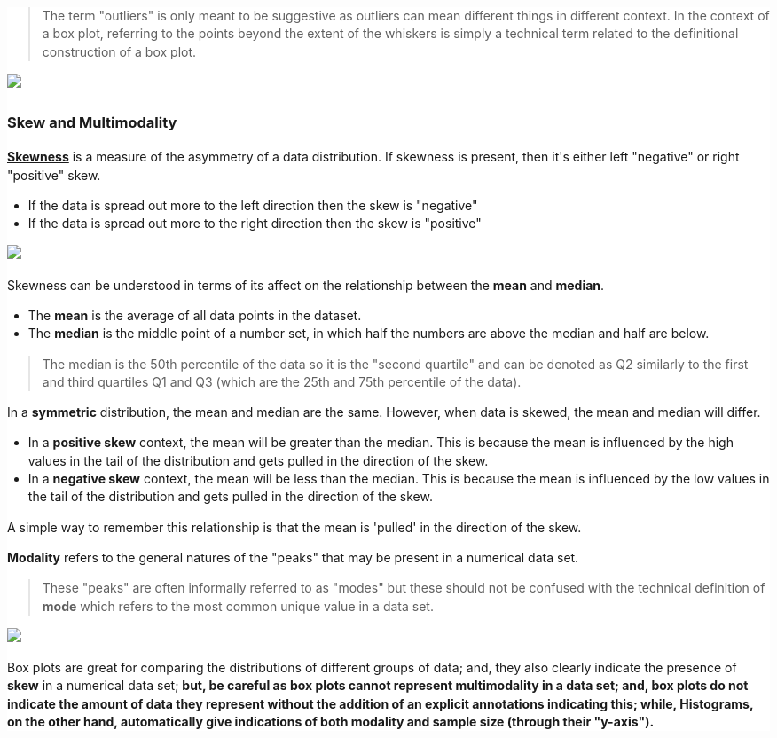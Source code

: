 > The term "outliers" is only meant to be suggestive as outliers can mean different things in different context. In the context of a box plot, referring to the points beyond the extent of the whiskers is simply a technical term related to the definitional construction of a box plot.

![](https://360digit.b-cdn.net/assets/img/Box-Plot.png)

### Skew and Multimodality

[**Skewness**](https://stats.libretexts.org/Courses/Penn_State_University_Greater_Allegheny/STAT_200%3A_Introductory_Statistics_%28OpenStax%29_GAYDOS/02%3A_Descriptive_Statistics/2.06%3A_Skewness_and_the_Mean_Median_and_Mode) is a measure of the asymmetry of a data distribution. If skewness is present, then it's either left "negative" or right "positive" skew. 

- If the data is spread out more to the left direction then the skew is "negative"
- If the data is spread out more to the right direction then the skew is "positive"

![](https://s3.amazonaws.com/libapps/accounts/73082/images/Skeweness.jpg)

Skewness can be understood in terms of its affect on the relationship between the **mean** and **median**.

- The **mean** is the average of all data points in the dataset.
- The **median** is the middle point of a number set, in which half the numbers are above the median and half are below.

> The median is the 50th percentile of the data so it is the "second quartile" and can be denoted as Q2 similarly to the first and third quartiles Q1 and Q3 (which are the 25th and 75th percentile of the data).

In a **symmetric** distribution, the mean and median are the same. However, when data is skewed, the mean and median will differ.

- In a **positive skew** context, the mean will be greater than the median. This is because the mean is influenced by the high values in the tail of the distribution and gets pulled in the direction of the skew.
- In a **negative skew** context, the mean will be less than the median. This is because the mean is influenced by the low values in the tail of the distribution and gets pulled in the direction of the skew.

A simple way to remember this relationship is that the mean is 'pulled' in the direction of the skew.

**Modality** refers to the general natures of the "peaks" that may be present in a numerical data set. 
> These "peaks" are often informally referred to as "modes" but these should not be confused with the technical definition of **mode** which refers to the most common unique value in a data set.

![](https://miro.medium.com/v2/format:webp/0*m_Fd3Opt6L70LiYS.png)

Box plots are great for comparing the distributions of different groups of data; and, they also clearly indicate the presence of **skew** in a numerical data set; **but, be careful as box plots cannot represent multimodality in a data set; and, box plots do not indicate the amount of data they represent without the addition of an explicit annotations indicating this; while, Histograms, on the other hand, automatically give indications of both modality and sample size (through their "y-axis").**
